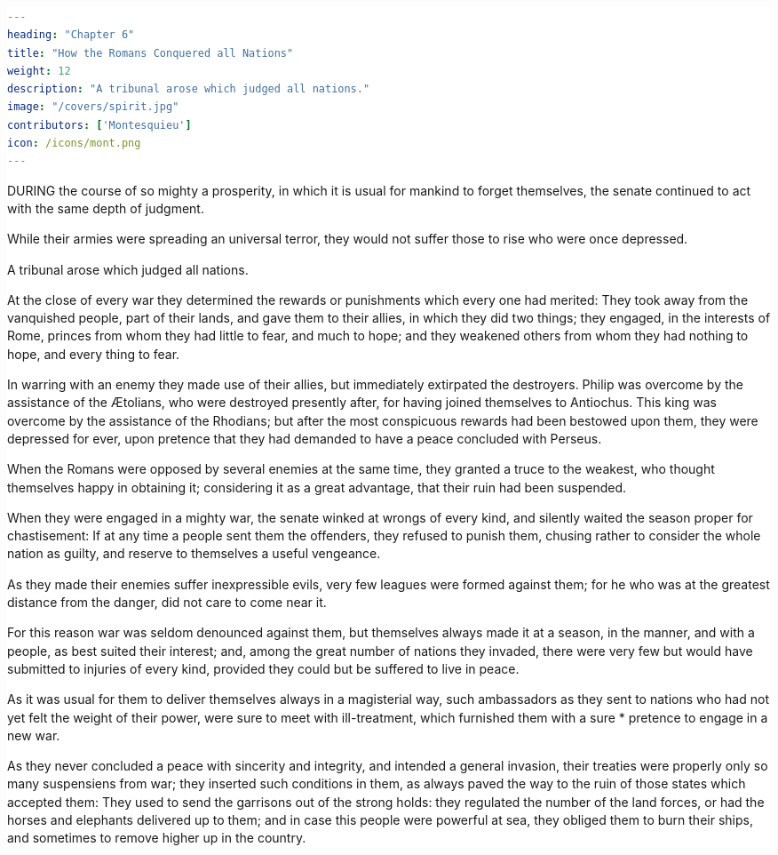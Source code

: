 ```yaml
---
heading: "Chapter 6"
title: "How the Romans Conquered all Nations"
weight: 12
description: "A tribunal arose which judged all nations."
image: "/covers/spirit.jpg"
contributors: ['Montesquieu']
icon: /icons/mont.png
---
```




DURING the course of so mighty a prosperity, in which it is usual for mankind to forget themselves, the senate continued to act with the same depth of judgment.

While their armies were spreading an universal terror, they would not suffer those to rise who were once depressed.

A tribunal arose which judged all nations.

 At the close of every war they determined the rewards or punishments which every one had merited:  They took away from the vanquished people, part of their lands, and gave them to their allies, in which they did two things; they engaged, in the interests of Rome, princes from whom they had little to fear, and much to hope; and they weakened others from whom they had nothing to hope, and every thing to fear.

In warring with an enemy they made use of their allies, but immediately extirpated the destroyers. Philip was overcome by the assistance of the Ætolians, who were destroyed presently after, for having joined themselves to Antiochus. This king was overcome by the assistance of the Rhodians; but after the most conspicuous rewards had been bestowed upon them, they were depressed for ever, upon pretence that they had demanded to have a peace concluded with Perseus.

When the Romans were opposed by several enemies at the same time, they granted a truce to the weakest, who thought themselves happy in obtaining it; considering it as a great advantage, that their ruin had been suspended.

When they were engaged in a mighty war, the senate winked at wrongs of every kind, and silently waited the season proper for chastisement:  If at any time a people sent them the offenders, they refused to punish them, chusing rather to consider the whole nation as guilty, and reserve to themselves a useful vengeance.

As they made their enemies suffer inexpressible evils, very few leagues were formed against them; for he who was at the greatest distance from the danger, did not care to come near it.

For this reason war was seldom denounced against them, but themselves always made it at a season, in the manner, and with a people, as best suited their interest; and, among the great number of nations they invaded, there were very few but would have submitted to injuries of every kind, provided they could but be suffered to live in peace.

As it was usual for them to deliver themselves always in a magisterial way, such ambassadors as they sent to nations who had not yet felt the weight of their power, were sure to meet with ill-treatment, which furnished them with a sure * pretence to engage in a new war.

As they never concluded a peace with sincerity and integrity, and intended a general invasion, their treaties were properly only so many suspensiens from war; they inserted such conditions in them, as always paved the way to the ruin of those states which accepted them:  They used to send the garrisons out of the strong holds:  they regulated the number of the land forces, or had the horses and elephants delivered up to them; and in case this people were powerful at sea, they obliged them to burn their ships, and sometimes to remove higher up in the country.
